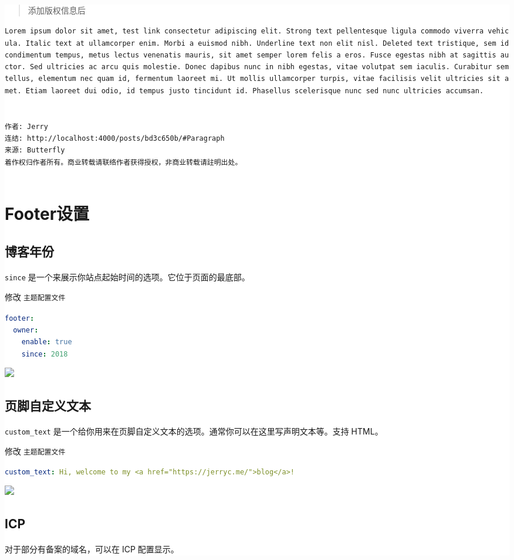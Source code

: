 > 添加版权信息后

```code
Lorem ipsum dolor sit amet, test link consectetur adipiscing elit. Strong text pellentesque ligula commodo viverra vehicula. Italic text at ullamcorper enim. Morbi a euismod nibh. Underline text non elit nisl. Deleted text tristique, sem id condimentum tempus, metus lectus venenatis mauris, sit amet semper lorem felis a eros. Fusce egestas nibh at sagittis auctor. Sed ultricies ac arcu quis molestie. Donec dapibus nunc in nibh egestas, vitae volutpat sem iaculis. Curabitur sem tellus, elementum nec quam id, fermentum laoreet mi. Ut mollis ullamcorper turpis, vitae facilisis velit ultricies sit amet. Etiam laoreet dui odio, id tempus justo tincidunt id. Phasellus scelerisque nunc sed nunc ultricies accumsan.


作者: Jerry
连结: http://localhost:4000/posts/bd3c650b/#Paragraph
来源: Butterfly
着作权归作者所有。商业转载请联络作者获得授权，非商业转载请註明出处。


```

# Footer设置

## 博客年份

`since` 是一个来展示你站点起始时间的选项。它位于页面的最底部。

修改 `主题配置文件`

```yaml
footer:
  owner:
    enable: true
    since: 2018
```

![](https://cdn.jsdelivr.net/gh/jerryc127/CDN/img/hexo-theme-butterfly-doc-since.png)

## 页脚自定义文本

`custom_text` 是一个给你用来在页脚自定义文本的选项。通常你可以在这里写声明文本等。支持 HTML。

修改 `主题配置文件`

```yaml
custom_text: Hi, welcome to my <a href="https://jerryc.me/">blog</a>!
```

![](https://cdn.jsdelivr.net/gh/jerryc127/CDN/img/hexo-theme-butterfly-doc-footer-text.png)

## ICP
对于部分有备案的域名，可以在 ICP 配置显示。

